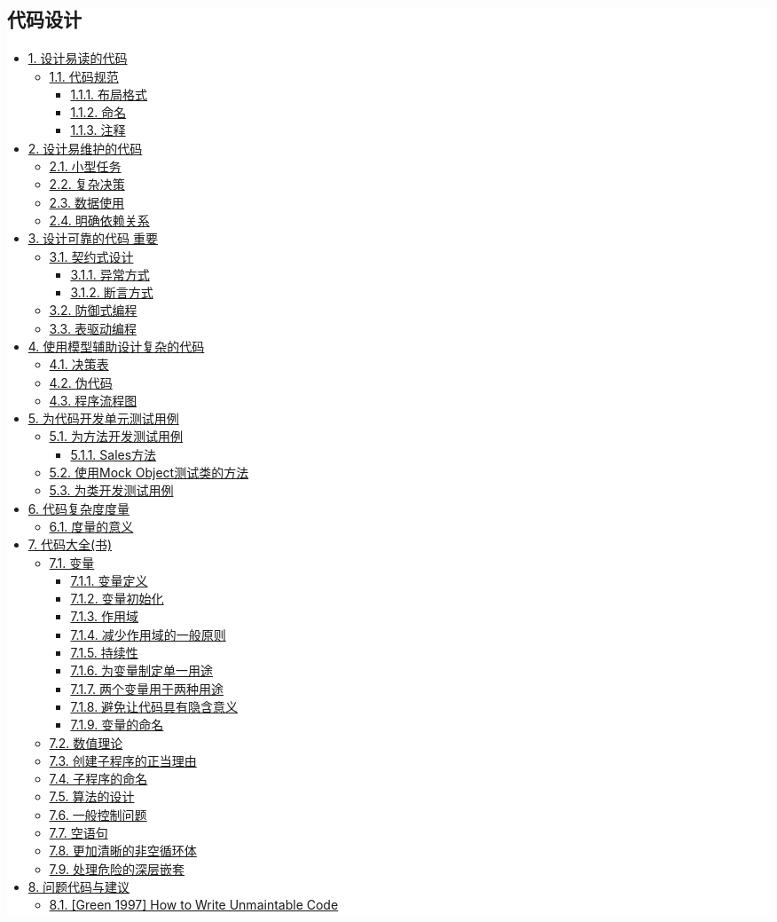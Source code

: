 代码设计
---



- [1. 设计易读的代码](#1-设计易读的代码)
  - [1.1. 代码规范](#11-代码规范)
    - [1.1.1. 布局格式](#111-布局格式)
    - [1.1.2. 命名](#112-命名)
    - [1.1.3. 注释](#113-注释)
- [2. 设计易维护的代码](#2-设计易维护的代码)
  - [2.1. 小型任务](#21-小型任务)
  - [2.2. 复杂决策](#22-复杂决策)
  - [2.3. 数据使用](#23-数据使用)
  - [2.4. 明确依赖关系](#24-明确依赖关系)
- [3. 设计可靠的代码 重要](#3-设计可靠的代码-重要)
  - [3.1. 契约式设计](#31-契约式设计)
    - [3.1.1. 异常方式](#311-异常方式)
    - [3.1.2. 断言方式](#312-断言方式)
  - [3.2. 防御式编程](#32-防御式编程)
  - [3.3. 表驱动编程](#33-表驱动编程)
- [4. 使用模型辅助设计复杂的代码](#4-使用模型辅助设计复杂的代码)
  - [4.1. 决策表](#41-决策表)
  - [4.2. 伪代码](#42-伪代码)
  - [4.3. 程序流程图](#43-程序流程图)
- [5. 为代码开发单元测试用例](#5-为代码开发单元测试用例)
  - [5.1. 为方法开发测试用例](#51-为方法开发测试用例)
    - [5.1.1. Sales方法](#511-sales方法)
  - [5.2. 使用Mock Object测试类的方法](#52-使用mock-object测试类的方法)
  - [5.3. 为类开发测试用例](#53-为类开发测试用例)
- [6. 代码复杂度度量](#6-代码复杂度度量)
  - [6.1. 度量的意义](#61-度量的意义)
- [7. 代码大全(书)](#7-代码大全书)
  - [7.1. 变量](#71-变量)
    - [7.1.1. 变量定义](#711-变量定义)
    - [7.1.2. 变量初始化](#712-变量初始化)
    - [7.1.3. 作用域](#713-作用域)
    - [7.1.4. 减少作用域的一般原则](#714-减少作用域的一般原则)
    - [7.1.5. 持续性](#715-持续性)
    - [7.1.6. 为变量制定单一用途](#716-为变量制定单一用途)
    - [7.1.7. 两个变量用于两种用途](#717-两个变量用于两种用途)
    - [7.1.8. 避免让代码具有隐含意义](#718-避免让代码具有隐含意义)
    - [7.1.9. 变量的命名](#719-变量的命名)
  - [7.2. 数值理论](#72-数值理论)
  - [7.3. 创建子程序的正当理由](#73-创建子程序的正当理由)
  - [7.4. 子程序的命名](#74-子程序的命名)
  - [7.5. 算法的设计](#75-算法的设计)
  - [7.6. 一般控制问题](#76-一般控制问题)
  - [7.7. 空语句](#77-空语句)
  - [7.8. 更加清晰的非空循环体](#78-更加清晰的非空循环体)
  - [7.9. 处理危险的深层嵌套](#79-处理危险的深层嵌套)
- [8. 问题代码与建议](#8-问题代码与建议)
  - [8.1. [Green 1997] How to Write Unmaintable Code](#81-green-1997-how-to-write-unmaintable-code)
